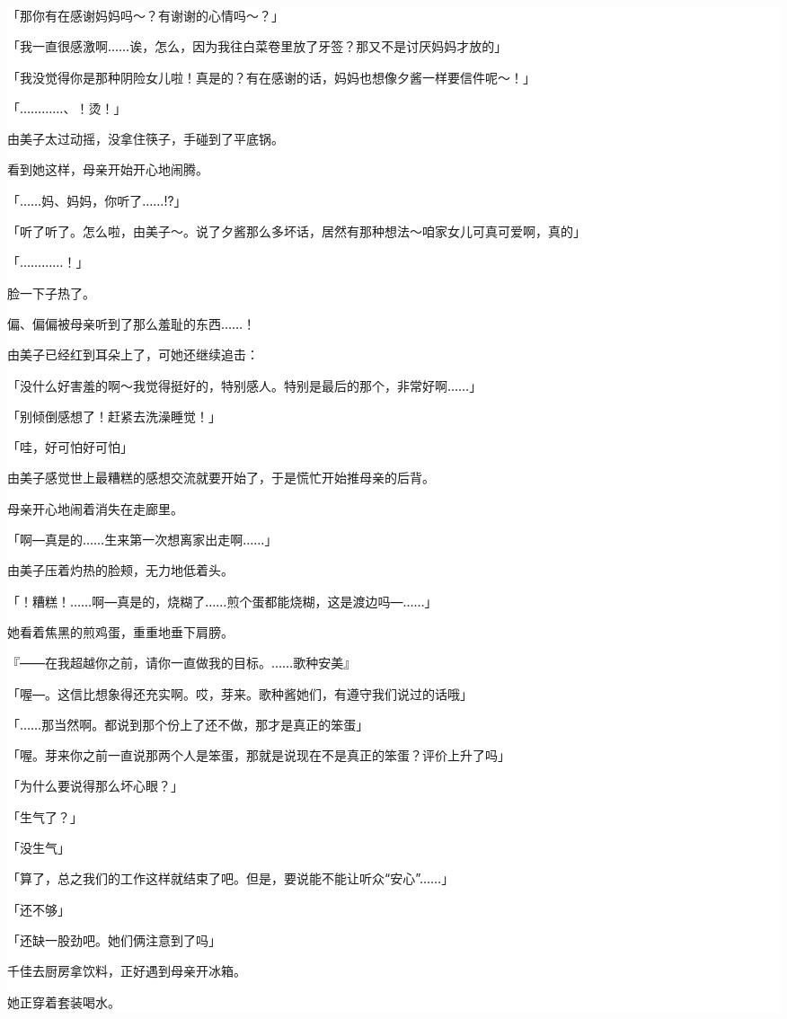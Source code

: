 「那你有在感谢妈妈吗～？有谢谢的心情吗～？」

「我一直很感激啊……诶，怎么，因为我往白菜卷里放了牙签？那又不是讨厌妈妈才放的」

「我没觉得你是那种阴险女儿啦！真是的？有在感谢的话，妈妈也想像夕酱一样要信件呢～！」

「…………、！烫！」

由美子太过动摇，没拿住筷子，手碰到了平底锅。

看到她这样，母亲开始开心地闹腾。

「……妈、妈妈，你听了……!?」

「听了听了。怎么啦，由美子～。说了夕酱那么多坏话，居然有那种想法～咱家女儿可真可爱啊，真的」

「…………！」

脸一下子热了。

偏、偏偏被母亲听到了那么羞耻的东西……！

由美子已经红到耳朵上了，可她还继续追击：

「没什么好害羞的啊～我觉得挺好的，特别感人。特别是最后的那个，非常好啊……」

「别倾倒感想了！赶紧去洗澡睡觉！」

「哇，好可怕好可怕」

由美子感觉世上最糟糕的感想交流就要开始了，于是慌忙开始推母亲的后背。

母亲开心地闹着消失在走廊里。

「啊—真是的……生来第一次想离家出走啊……」

由美子压着灼热的脸颊，无力地低着头。

「！糟糕！……啊—真是的，烧糊了……煎个蛋都能烧糊，这是渡边吗—……」

她看着焦黑的煎鸡蛋，重重地垂下肩膀。

『——在我超越你之前，请你一直做我的目标。……歌种安美』

「喔—。这信比想象得还充实啊。哎，芽来。歌种酱她们，有遵守我们说过的话哦」

「……那当然啊。都说到那个份上了还不做，那才是真正的笨蛋」

「喔。芽来你之前一直说那两个人是笨蛋，那就是说现在不是真正的笨蛋？评价上升了吗」

「为什么要说得那么坏心眼？」

「生气了？」

「没生气」

「算了，总之我们的工作这样就结束了吧。但是，要说能不能让听众“安心”……」

「还不够」

「还缺一股劲吧。她们俩注意到了吗」

千佳去厨房拿饮料，正好遇到母亲开冰箱。

她正穿着套装喝水。
